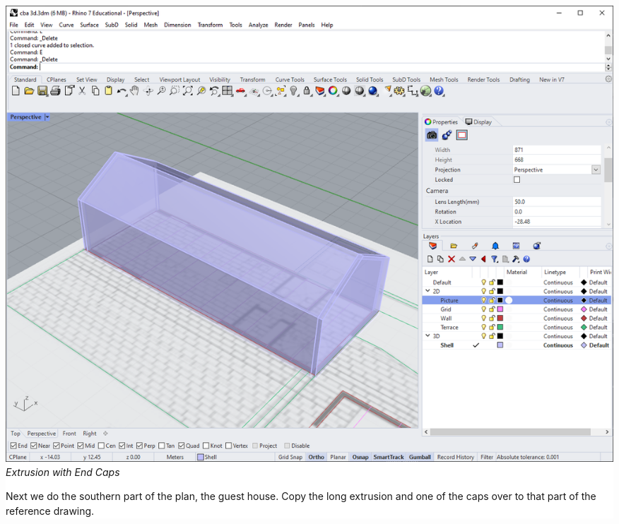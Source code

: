 ![extrusion end caps](images/12-3/extrusion-end-caps.png#img-full)
*Extrusion with End Caps*

Next we do the southern part of the plan, the guest house. Copy the long extrusion and one of the caps over to that part of the reference drawing.
